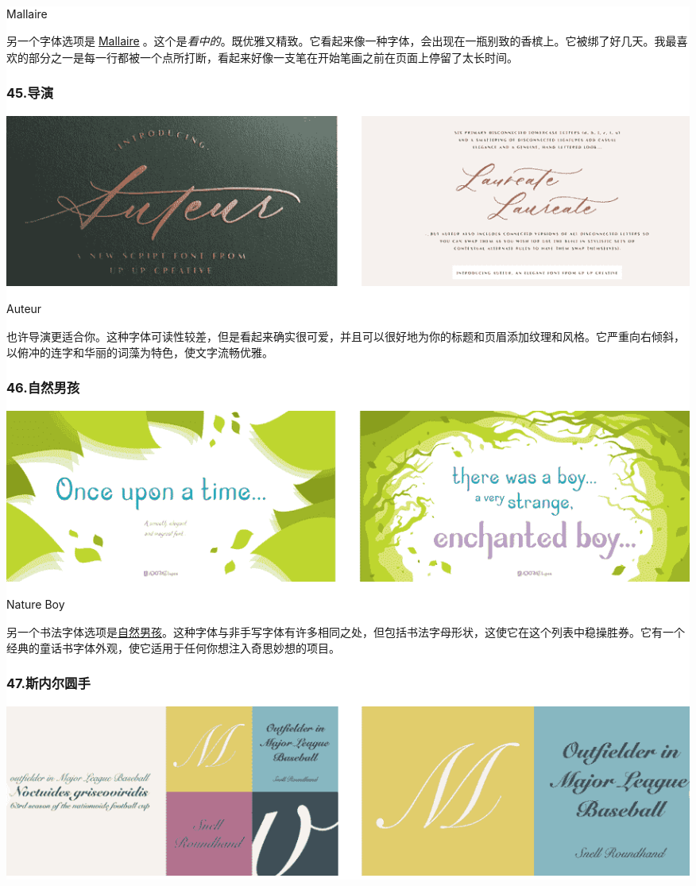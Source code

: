 Mallaire



另一个字体选项是 [Mallaire](https://www.behance.net/gallery/97613709/Mallaire-Exclusive-Calligraphy-Font?tracking_source=search_projects_recommended%7Cfont%20calligraphy) 。这个是*看中的*。既优雅又精致。它看起来像一种字体，会出现在一瓶别致的香槟上。它被绑了好几天。我最喜欢的部分之一是每一行都被一个点所打断，看起来好像一支笔在开始笔画之前在页面上停留了太长时间。

### 45.导演

![auteur](img/270ccd64f8caa849c49cc6ca5bf789c3.png)

Auteur



也许导演更适合你。这种字体可读性较差，但是看起来确实很可爱，并且可以很好地为你的标题和页眉添加纹理和风格。它严重向右倾斜，以俯冲的连字和华丽的词藻为特色，使文字流畅优雅。

### 46.自然男孩

![nature boy](img/bfa4f0601043524c0e01cd507181d47c.png)

Nature Boy



另一个书法字体选项是[自然男孩](https://www.myfonts.com/fonts/adorae-types/nature-boy/)。这种字体与非手写字体有许多相同之处，但包括书法字母形状，这使它在这个列表中稳操胜券。它有一个经典的童话书字体外观，使它适用于任何你想注入奇思妙想的项目。

### 47.斯内尔圆手

![snell roundhand](img/7badc8b038db1edcae48f9a455f34921.png)
